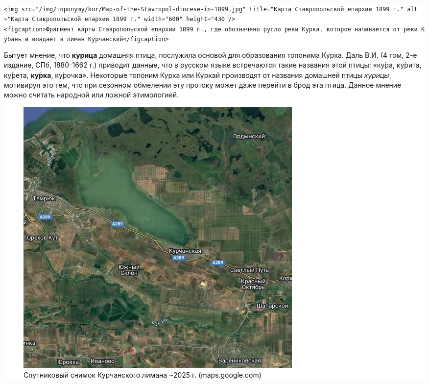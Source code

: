     <img src="/img/toponymy/kur/Map-of-the-Stavropol-diocese-in-1899.jpg" title="Карта Ставропольской епархии 1899 г." alt="Карта Ставропольской епархии 1899 г." width="600" height="430"/>
    <figcaption>Фрагмент карты Ставропольской епархии 1899 г., где обозначено русло реки Курка, которое начинается от реки Кубань и впадает в лиман Курчанский</figcaption>
</figure>

Бытует мнение, что **курица** домашняя птица, послужила основой для образования топонима Курка. Даль В.И. (4 том, 2-е издание, СПб, 1880-1662 г.) приводит данные, что в русском языке встречаются такие названия этой птицы: «ку́ра, ку́рита, ку́рета, **ку́рка**, ку́рочка». Некоторые топоним Курка или Куркай производят от названия домашней птицы _курицы_, мотивируя это тем, что при сезонном обмелении эту протоку может даже перейти в брод эта птица. Данное мнение можно считать народной или ложной этимологией.

<figure>
    <img src="/img/toponymy/kur/Satellite-image-of-the-Kurchansky-estuary.jpg" title="Спутниковый снимок Курчанского лимана" alt="Спутниковый снимок Курчанского лимана" width="548" height="532"/>
    <figcaption>Спутниковый снимок Курчанского лимана ~2025 г. (maps.google.com)</figcaption>